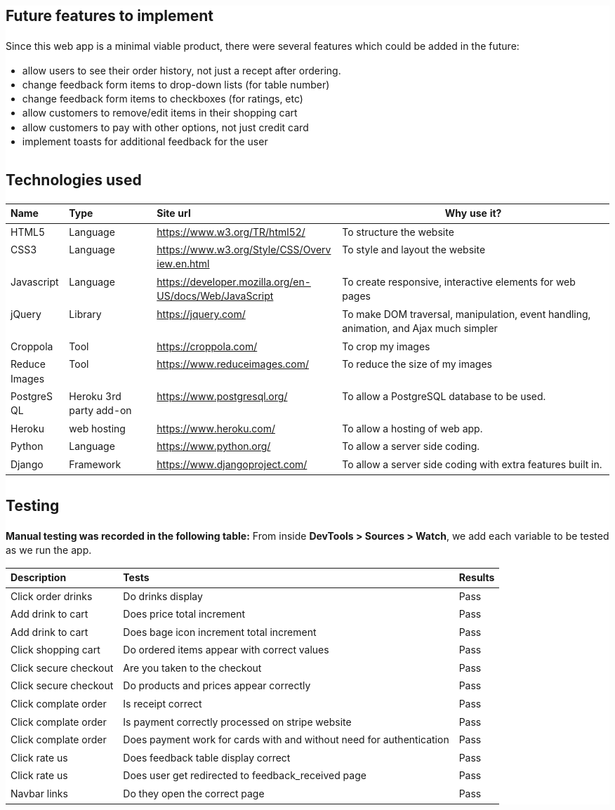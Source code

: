 ## Future features to implement

Since this web app is a minimal viable product, there were several features which could be added in the future:
- allow users to see their order history, not just a recept after ordering.
- change feedback form items to drop-down lists (for table number)
- change feedback form items to checkboxes (for ratings, etc)
- allow customers to remove/edit items in their shopping cart
- allow customers to pay with other options, not just credit card
- implement toasts for additional feedback for the user

## Technologies used

| Name                   | Type      | Site url                                                       | Why use it?                                                                           |
| :--------------------- | :-------- | :------------------------------------------------------------- | ------------------------------------------------------------------------------------- |
| HTML5                  | Language  | https://www.w3.org/TR/html52/                                  | To structure the website                                                              |
| CSS3                   | Language  | https://www.w3.org/Style/CSS/Overview.en.html                  | To style and layout the website                                                       |
| Javascript             | Language  | https://developer.mozilla.org/en-US/docs/Web/JavaScript        | To create responsive, interactive elements for web pages                              |
| jQuery                 | Library   | https://jquery.com/                                            | To make DOM traversal, manipulation, event handling, animation, and Ajax much simpler |
| Croppola               | Tool      | https://croppola.com/                                          | To crop my images                                                                     |
| Reduce Images          | Tool      | https://www.reduceimages.com/                                  | To reduce the size of my images                                                       |
| PostgreSQL | Heroku 3rd party add-on      | https://www.postgresql.org/                               | To allow a PostgreSQL database to be used.                                                    |
| Heroku | web hosting      | https://www.heroku.com/                               | To allow a hosting of web app.                                                    |
| Python | Language      | https://www.python.org/                               | To allow a server side coding.                                                    |
| Django | Framework      | https://www.djangoproject.com/                               | To allow a server side coding with extra features built in.                                                    |

## Testing

**Manual testing was recorded in the following table:**
From inside **DevTools > Sources > Watch**, we add each variable to be tested as we run the app.

| Description              | Tests                          | Results  |
| :----------------------- | :----------------------------- | :------- |
|Click order drinks|Do drinks display|Pass|
|Add drink to cart|Does price total increment|Pass|
|Add drink to cart|Does bage icon increment total increment|Pass|
|Click shopping cart|Do ordered items appear with correct values|Pass|
|Click secure checkout|Are you taken to the checkout|Pass|
|Click secure checkout|Do products and prices appear correctly|Pass|
|Click complate order|Is receipt correct|Pass|
|Click complate order|Is payment correctly processed on stripe website|Pass|
|Click complate order|Does payment work for cards with and without need for authentication|Pass|
|Click rate us|Does feedback table display correct|Pass|
|Click rate us|Does user get redirected to feedback_received page|Pass|
|Navbar links|Do they open the correct page|Pass|
